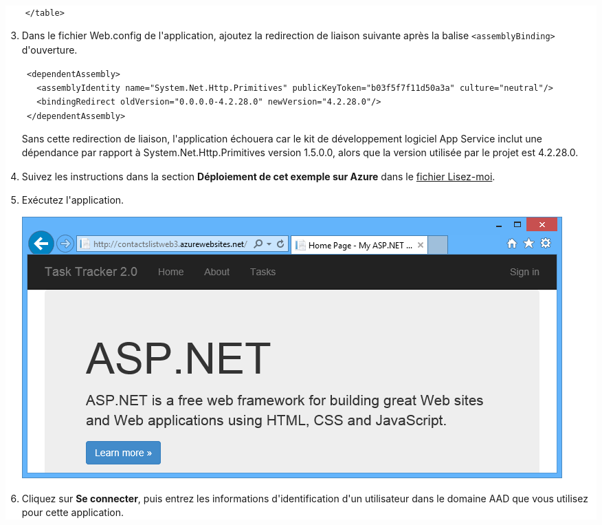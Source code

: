 		</table>


3. Dans le fichier Web.config de l'application, ajoutez la redirection de liaison suivante après la balise `<assemblyBinding>` d'ouverture.

		<dependentAssembly>
		  <assemblyIdentity name="System.Net.Http.Primitives" publicKeyToken="b03f5f7f11d50a3a" culture="neutral"/>
		  <bindingRedirect oldVersion="0.0.0.0-4.2.28.0" newVersion="4.2.28.0"/>
		</dependentAssembly>

	Sans cette redirection de liaison, l'application échouera car le kit de développement logiciel App Service inclut une dépendance par rapport à System.Net.Http.Primitives version 1.5.0.0, alors que la version utilisée par le projet est 4.2.28.0.
 
3. Suivez les instructions dans la section **Déploiement de cet exemple sur Azure** dans le [fichier Lisez-moi](https://github.com/AzureADSamples/WebApp-GroupClaims-DotNet/).

5. Exécutez l'application.

	![](./media/app-service-api-authentication-client-flow/homepage.png)

6. Cliquez sur **Se connecter**, puis entrez les informations d'identification d'un utilisateur dans le domaine AAD que vous utilisez pour cette application.
